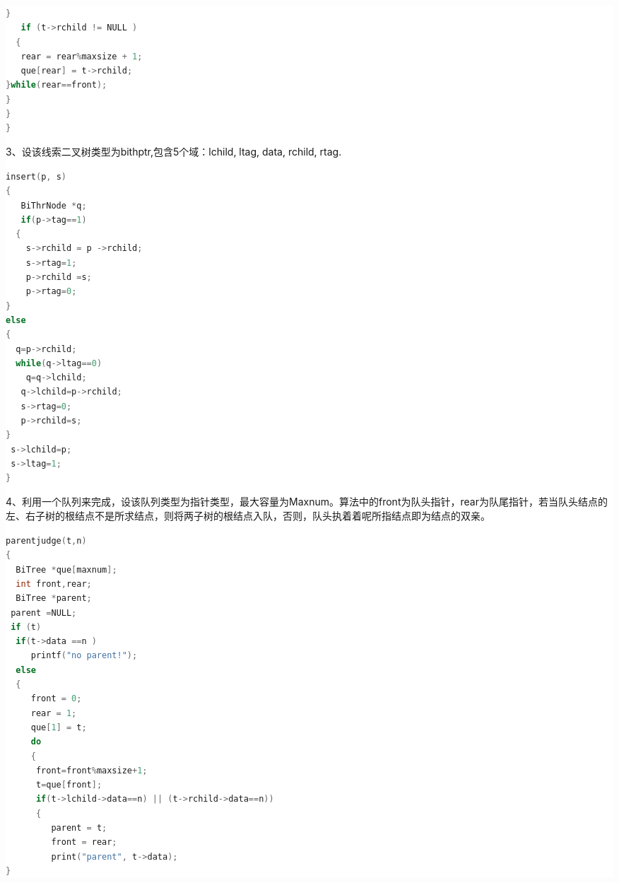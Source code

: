 ```c  
}  
   if (t->rchild != NULL )  
  {  
   rear = rear%maxsize + 1;  
   que[rear] = t->rchild;  
}while(rear==front);  
}  
}  
}  
```  
  
3、设该线索二叉树类型为bithptr,包含5个域：lchild, ltag, data, rchild, rtag.  
```c  
insert(p, s)  
{  
   BiThrNode *q;  
   if(p->tag==1)  
  {  
    s->rchild = p ->rchild;  
    s->rtag=1;  
    p->rchild =s;  
    p->rtag=0;  
}  
else  
{  
  q=p->rchild;  
  while(q->ltag==0)  
    q=q->lchild;  
   q->lchild=p->rchild;  
   s->rtag=0;  
   p->rchild=s;  
}  
 s->lchild=p;  
 s->ltag=1;  
}  
```  
  
4、利用一个队列来完成，设该队列类型为指针类型，最大容量为Maxnum。算法中的front为队头指针，rear为队尾指针，若当队头结点的左、右子树的根结点不是所求结点，则将两子树的根结点入队，否则，队头执着着呢所指结点即为结点的双亲。  
```c  
parentjudge(t,n)  
{  
  BiTree *que[maxnum];  
  int front,rear;  
  BiTree *parent;  
 parent =NULL;  
 if (t)  
  if(t->data ==n )  
     printf("no parent!");  
  else  
  {  
     front = 0;  
     rear = 1;  
     que[1] = t;  
     do   
     {  
      front=front%maxsize+1;  
      t=que[front];  
      if(t->lchild->data==n) || (t->rchild->data==n))  
      {  
         parent = t;  
         front = rear;  
         print("parent", t->data);  
}  
```